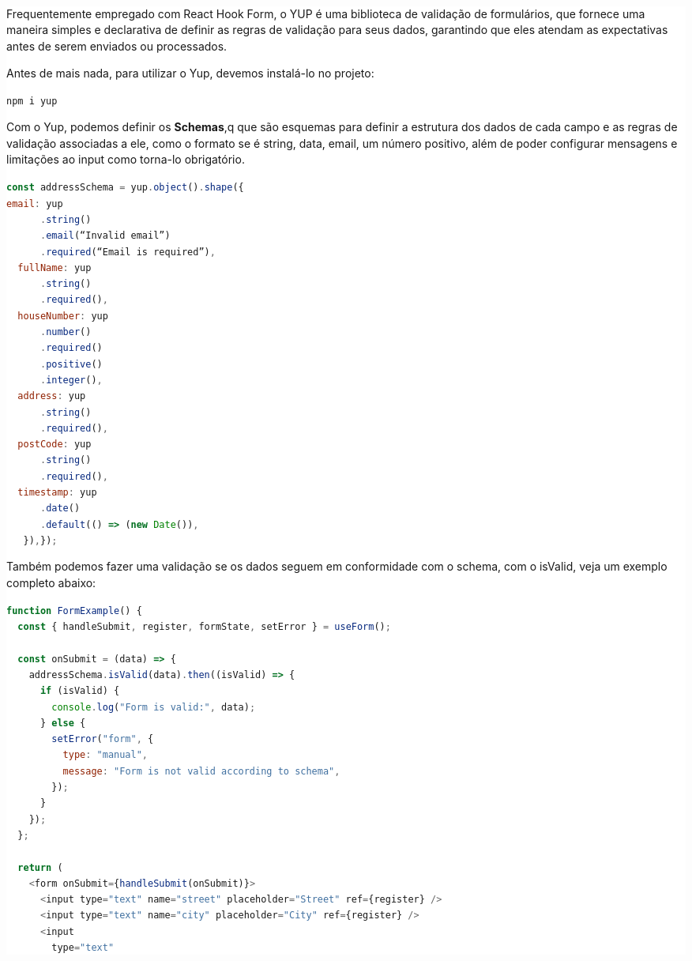 Frequentemente empregado com React Hook Form, o YUP é uma biblioteca de validação de formulários, que fornece uma maneira simples e declarativa de definir as regras de validação para seus dados, garantindo que eles atendam as expectativas antes de serem enviados ou processados.

Antes de mais nada, para utilizar o Yup, devemos instalá-lo no projeto:

```
npm i yup
```

Com o Yup, podemos definir os **Schemas**,q que são esquemas para definir a estrutura dos dados de cada campo e as regras de validação associadas a ele, como o formato se é string, data, email, um número positivo, além de poder configurar mensagens e limitações ao input como torna-lo obrigatório.

```javascript
const addressSchema = yup.object().shape({
email: yup
      .string()
      .email(“Invalid email”)
      .required(“Email is required”),
  fullName: yup
      .string()
      .required(),
  houseNumber: yup
      .number()
      .required()
      .positive()
      .integer(),
  address: yup
      .string()
      .required(),
  postCode: yup
      .string()
      .required(),
  timestamp: yup
      .date()
      .default(() => (new Date()),
   }),});

```

Também podemos fazer uma validação se os dados seguem em conformidade com o schema, com o isValid, veja um exemplo completo abaixo:

```javascript
function FormExample() {
  const { handleSubmit, register, formState, setError } = useForm();

  const onSubmit = (data) => {
    addressSchema.isValid(data).then((isValid) => {
      if (isValid) {
        console.log("Form is valid:", data);
      } else {
        setError("form", {
          type: "manual",
          message: "Form is not valid according to schema",
        });
      }
    });
  };

  return (
    <form onSubmit={handleSubmit(onSubmit)}>
      <input type="text" name="street" placeholder="Street" ref={register} />
      <input type="text" name="city" placeholder="City" ref={register} />
      <input
        type="text"
```